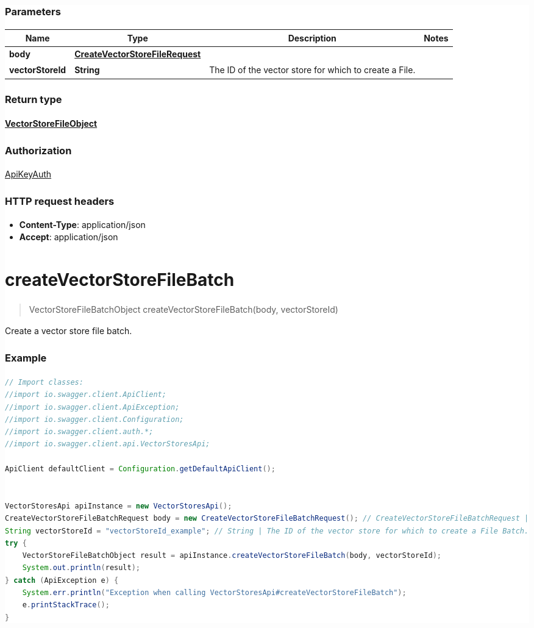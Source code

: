 ### Parameters

Name | Type | Description  | Notes
------------- | ------------- | ------------- | -------------
 **body** | [**CreateVectorStoreFileRequest**](CreateVectorStoreFileRequest.md)|  |
 **vectorStoreId** | **String**| The ID of the vector store for which to create a File.  |

### Return type

[**VectorStoreFileObject**](VectorStoreFileObject.md)

### Authorization

[ApiKeyAuth](../README.md#ApiKeyAuth)

### HTTP request headers

 - **Content-Type**: application/json
 - **Accept**: application/json

<a name="createVectorStoreFileBatch"></a>
# **createVectorStoreFileBatch**
> VectorStoreFileBatchObject createVectorStoreFileBatch(body, vectorStoreId)

Create a vector store file batch.

### Example
```java
// Import classes:
//import io.swagger.client.ApiClient;
//import io.swagger.client.ApiException;
//import io.swagger.client.Configuration;
//import io.swagger.client.auth.*;
//import io.swagger.client.api.VectorStoresApi;

ApiClient defaultClient = Configuration.getDefaultApiClient();


VectorStoresApi apiInstance = new VectorStoresApi();
CreateVectorStoreFileBatchRequest body = new CreateVectorStoreFileBatchRequest(); // CreateVectorStoreFileBatchRequest | 
String vectorStoreId = "vectorStoreId_example"; // String | The ID of the vector store for which to create a File Batch. 
try {
    VectorStoreFileBatchObject result = apiInstance.createVectorStoreFileBatch(body, vectorStoreId);
    System.out.println(result);
} catch (ApiException e) {
    System.err.println("Exception when calling VectorStoresApi#createVectorStoreFileBatch");
    e.printStackTrace();
}
```
